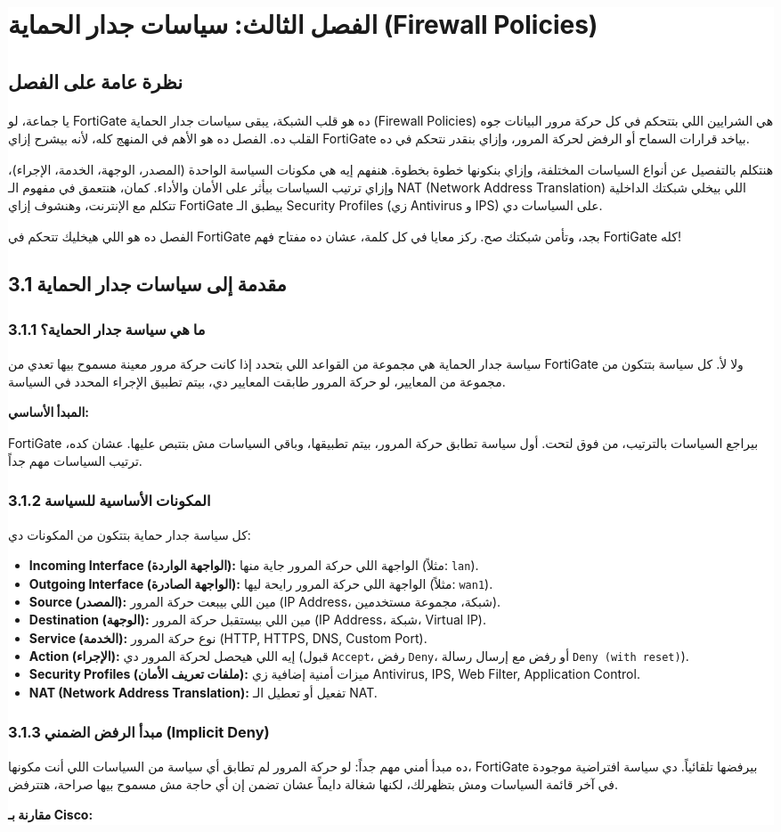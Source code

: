 
# الفصل الثالث: سياسات جدار الحماية (Firewall Policies)

## نظرة عامة على الفصل

يا جماعة، لو FortiGate ده هو قلب الشبكة، يبقى سياسات جدار الحماية (Firewall Policies) هي الشرايين اللي بتتحكم في كل حركة مرور البيانات جوه القلب ده. الفصل ده هو الأهم في المنهج كله، لأنه بيشرح إزاي FortiGate بياخد قرارات السماح أو الرفض لحركة المرور، وإزاي بنقدر نتحكم في ده.

هنتكلم بالتفصيل عن أنواع السياسات المختلفة، وإزاي بنكونها خطوة بخطوة. هنفهم إيه هي مكونات السياسة الواحدة (المصدر، الوجهة، الخدمة، الإجراء)، وإزاي ترتيب السياسات بيأثر على الأمان والأداء. كمان، هنتعمق في مفهوم الـ NAT (Network Address Translation) اللي بيخلي شبكتك الداخلية تتكلم مع الإنترنت، وهنشوف إزاي FortiGate بيطبق الـ Security Profiles (زي Antivirus و IPS) على السياسات دي.

الفصل ده هو اللي هيخليك تتحكم في FortiGate بجد، وتأمن شبكتك صح. ركز معايا في كل كلمة، عشان ده مفتاح فهم FortiGate كله!

## 3.1 مقدمة إلى سياسات جدار الحماية

### 3.1.1 ما هي سياسة جدار الحماية؟

سياسة جدار الحماية هي مجموعة من القواعد اللي بتحدد إذا كانت حركة مرور معينة مسموح بيها تعدي من FortiGate ولا لأ. كل سياسة بتتكون من مجموعة من المعايير، لو حركة المرور طابقت المعايير دي، بيتم تطبيق الإجراء المحدد في السياسة.

**المبدأ الأساسي:**

FortiGate بيراجع السياسات بالترتيب، من فوق لتحت. أول سياسة تطابق حركة المرور، بيتم تطبيقها، وباقي السياسات مش بتتبص عليها. عشان كده، ترتيب السياسات مهم جداً.

### 3.1.2 المكونات الأساسية للسياسة

كل سياسة جدار حماية بتتكون من المكونات دي:

-   **Incoming Interface (الواجهة الواردة):** الواجهة اللي حركة المرور جاية منها (مثلاً: `lan`).
-   **Outgoing Interface (الواجهة الصادرة):** الواجهة اللي حركة المرور رايحة ليها (مثلاً: `wan1`).
-   **Source (المصدر):** مين اللي بيبعت حركة المرور (IP Address، شبكة، مجموعة مستخدمين).
-   **Destination (الوجهة):** مين اللي بيستقبل حركة المرور (IP Address، شبكة، Virtual IP).
-   **Service (الخدمة):** نوع حركة المرور (HTTP, HTTPS, DNS, Custom Port).
-   **Action (الإجراء):** إيه اللي هيحصل لحركة المرور دي (قبول `Accept`، رفض `Deny`، أو رفض مع إرسال رسالة `Deny (with reset)`).
-   **Security Profiles (ملفات تعريف الأمان):** ميزات أمنية إضافية زي Antivirus, IPS, Web Filter, Application Control.
-   **NAT (Network Address Translation):** تفعيل أو تعطيل الـ NAT.

### 3.1.3 مبدأ الرفض الضمني (Implicit Deny)

ده مبدأ أمني مهم جداً: لو حركة المرور لم تطابق أي سياسة من السياسات اللي أنت مكونها، FortiGate بيرفضها تلقائياً. دي سياسة افتراضية موجودة في آخر قائمة السياسات ومش بتظهرلك، لكنها شغالة دايماً عشان تضمن إن أي حاجة مش مسموح بيها صراحة، هتترفض.

**مقارنة بـ Cisco:**
